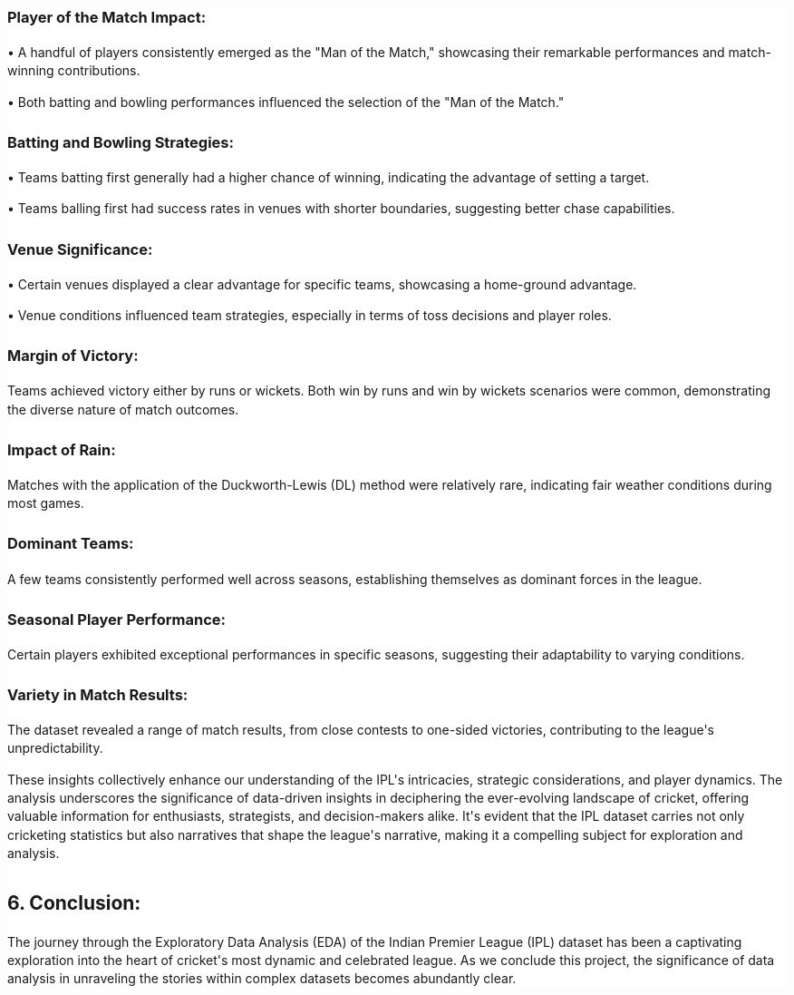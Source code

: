 ### Player of the Match Impact:
•	A handful of players consistently emerged as the "Man of the Match," showcasing their remarkable performances and match-winning contributions.

•	Both batting and bowling performances influenced the selection of the "Man of the Match."

### Batting and Bowling Strategies:
•	Teams batting first generally had a higher chance of winning, indicating the advantage of setting a target.

•	Teams balling first had success rates in venues with shorter boundaries, suggesting better chase capabilities.

### Venue Significance:
•	Certain venues displayed a clear advantage for specific teams, showcasing a home-ground advantage.

•	Venue conditions influenced team strategies, especially in terms of toss decisions and player roles.

### Margin of Victory:
Teams achieved victory either by runs or wickets. Both win by runs and win by wickets scenarios were common, demonstrating the diverse nature of match outcomes.

### Impact of Rain:
Matches with the application of the Duckworth-Lewis (DL) method were relatively rare, indicating fair weather conditions during most games.

### Dominant Teams:
A few teams consistently performed well across seasons, establishing themselves as dominant forces in the league.

### Seasonal Player Performance:
Certain players exhibited exceptional performances in specific seasons, suggesting their adaptability to varying conditions.

### Variety in Match Results:
The dataset revealed a range of match results, from close contests to one-sided victories, contributing to the league's unpredictability.

These insights collectively enhance our understanding of the IPL's intricacies, strategic considerations, and player dynamics. The analysis underscores the significance of data-driven insights in deciphering the ever-evolving landscape of cricket, offering valuable information for enthusiasts, strategists, and decision-makers alike. It's evident that the IPL dataset carries not only cricketing statistics but also narratives that shape the league's narrative, making it a compelling subject for exploration and analysis.

## 6. Conclusion:
The journey through the Exploratory Data Analysis (EDA) of the Indian Premier League (IPL) dataset has been a captivating exploration into the heart of cricket's most dynamic and celebrated league. As we conclude this project, the significance of data analysis in unraveling the stories within complex datasets becomes abundantly clear.
